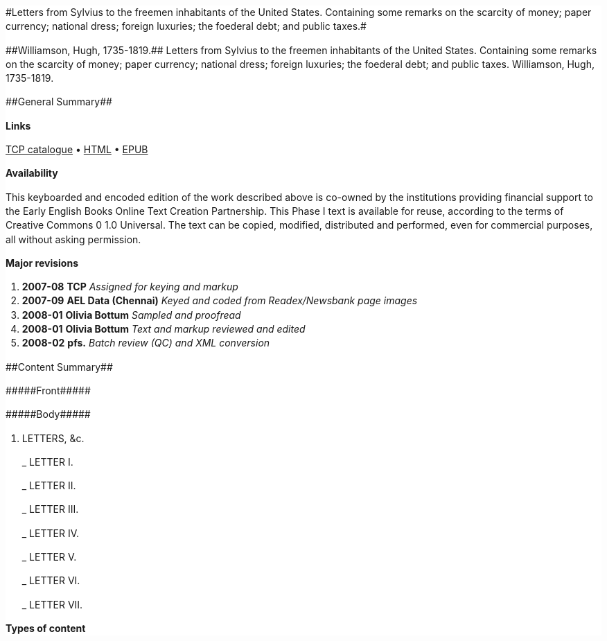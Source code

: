 #Letters from Sylvius to the freemen inhabitants of the United States. Containing some remarks on the scarcity of money; paper currency; national dress; foreign luxuries; the foederal debt; and public taxes.#

##Williamson, Hugh, 1735-1819.##
Letters from Sylvius to the freemen inhabitants of the United States. Containing some remarks on the scarcity of money; paper currency; national dress; foreign luxuries; the foederal debt; and public taxes.
Williamson, Hugh, 1735-1819.

##General Summary##

**Links**

[TCP catalogue](http://www.ota.ox.ac.uk/tcp/)  • 
[HTML](http://tei.it.ox.ac.uk/tcp/Texts-HTML/free/N16/N16286.html)  • 
[EPUB](http://tei.it.ox.ac.uk/tcp/Texts-EPUB/free/N16/N16286.epub)

**Availability**

This keyboarded and encoded edition of the
	       work described above is co-owned by the institutions
	       providing financial support to the Early English Books
	       Online Text Creation Partnership. This Phase I text is
	       available for reuse, according to the terms of Creative
	       Commons 0 1.0 Universal. The text can be copied,
	       modified, distributed and performed, even for
	       commercial purposes, all without asking permission.

**Major revisions**

1. __2007-08__ __TCP__ *Assigned for keying and markup*
1. __2007-09__ __AEL Data (Chennai)__ *Keyed and coded from Readex/Newsbank page images*
1. __2008-01__ __Olivia Bottum__ *Sampled and proofread*
1. __2008-01__ __Olivia Bottum__ *Text and markup reviewed and edited*
1. __2008-02__ __pfs.__ *Batch review (QC) and XML conversion*

##Content Summary##

#####Front#####

#####Body#####

1. LETTERS, &c.

    _ LETTER I.

    _ LETTER II.

    _ LETTER III.

    _ LETTER IV.

    _ LETTER V.

    _ LETTER VI.

    _ LETTER VII.

**Types of content**
